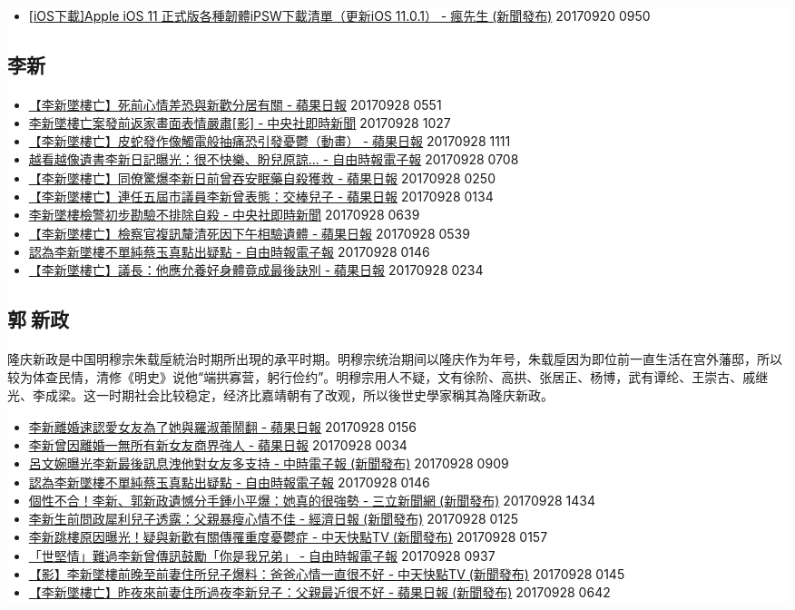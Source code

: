 - [[iOS下載]Apple iOS 11 正式版各種韌體iPSW下載清單（更新iOS 11.0.1） - 瘋先生 (新聞發布)](https://mrmad.com.tw/ios11-released-firmware-ipsw-download "[iOS下載]Apple iOS 11 正式版各種韌體iPSW下載清單（更新iOS 11.0.1） - 瘋先生 (新聞發布)") 20170920 0950

## 李新


- [【李新墜樓亡】死前心情差恐與新歡分居有關 - 蘋果日報](http://www.appledaily.com.tw/realtimenews/article/local/20170928/1212591/ "【李新墜樓亡】死前心情差恐與新歡分居有關 - 蘋果日報") 20170928 0551
- [李新墜樓亡案發前返家畫面表情嚴肅[影] - 中央社即時新聞](http://www.cna.com.tw/news/firstnews/201709285010-1.aspx "李新墜樓亡案發前返家畫面表情嚴肅[影] - 中央社即時新聞") 20170928 1027
- [【李新墜樓亡】皮蛇發作像觸電般抽痛恐引發憂鬱（動畫） - 蘋果日報](http://www.appledaily.com.tw/realtimenews/article/life/20170928/1212979/ "【李新墜樓亡】皮蛇發作像觸電般抽痛恐引發憂鬱（動畫） - 蘋果日報") 20170928 1111
- [越看越像遺書李新日記曝光：很不快樂、盼兒原諒... - 自由時報電子報](http://news.ltn.com.tw/news/society/breakingnews/2207261 "越看越像遺書李新日記曝光：很不快樂、盼兒原諒... - 自由時報電子報") 20170928 0708
- [【李新墜樓亡】同僚驚爆李新日前曾吞安眠藥自殺獲救 - 蘋果日報](http://www.appledaily.com.tw/realtimenews/article/new/20170928/1212680/ "【李新墜樓亡】同僚驚爆李新日前曾吞安眠藥自殺獲救 - 蘋果日報") 20170928 0250
- [【李新墜樓亡】​連任五屆市議員李新曾表態：交棒兒子 - 蘋果日報](http://www.appledaily.com.tw/realtimenews/article/new/20170928/1212601/ "【李新墜樓亡】​連任五屆市議員李新曾表態：交棒兒子 - 蘋果日報") 20170928 0134
- [李新墜樓檢警初步勘驗不排除自殺 - 中央社即時新聞](http://www.cna.com.tw/news/firstnews/201709285007-1.aspx "李新墜樓檢警初步勘驗不排除自殺 - 中央社即時新聞") 20170928 0639
- [【李新墜樓亡】檢察官複訊釐清死因下午相驗遺體 - 蘋果日報](http://www.appledaily.com.tw/realtimenews/article/new/20170928/1212805/ "【李新墜樓亡】檢察官複訊釐清死因下午相驗遺體 - 蘋果日報") 20170928 0539
- [認為李新墜樓不單純蔡玉真點出疑點 - 自由時報電子報](http://news.ltn.com.tw/news/society/breakingnews/2206855 "認為李新墜樓不單純蔡玉真點出疑點 - 自由時報電子報") 20170928 0146
- [【李新墜樓亡】議長：他應允養好身體竟成最後訣別 - 蘋果日報](http://www.appledaily.com.tw/realtimenews/article/new/20170928/1212657/ "【李新墜樓亡】議長：他應允養好身體竟成最後訣別 - 蘋果日報") 20170928 0234

## 郭 新政

隆庆新政是中国明穆宗朱载垕統治时期所出現的承平时期。明穆宗统治期间以隆庆作为年号，朱载垕因为即位前一直生活在宫外藩邸，所以较为体查民情，清修《明史》说他“端拱寡营，躬行俭约”。明穆宗用人不疑，文有徐阶、高拱、张居正、杨博，武有谭纶、王崇古、戚继光、李成梁。这一时期社会比较稳定，经济比嘉靖朝有了改观，所以後世史學家稱其為隆庆新政。
- [李新離婚速認愛女友為了她與羅淑蕾鬧翻 - 蘋果日報](http://www.appledaily.com.tw/realtimenews/article/new/20170928/1212604/ "李新離婚速認愛女友為了她與羅淑蕾鬧翻 - 蘋果日報") 20170928 0156
- [李新曾因離婚一無所有新女友商界強人 - 蘋果日報](http://www.appledaily.com.tw/realtimenews/article/new/20170928/1212568/ "李新曾因離婚一無所有新女友商界強人 - 蘋果日報") 20170928 0034
- [呂文婉曝光李新最後訊息洩他對女友多支持 - 中時電子報 (新聞發布)](http://www.chinatimes.com/realtimenews/20170928004484-260404 "呂文婉曝光李新最後訊息洩他對女友多支持 - 中時電子報 (新聞發布)") 20170928 0909
- [認為李新墜樓不單純蔡玉真點出疑點 - 自由時報電子報](http://news.ltn.com.tw/news/society/breakingnews/2206855 "認為李新墜樓不單純蔡玉真點出疑點 - 自由時報電子報") 20170928 0146
- [個性不合！李新、郭新政遺憾分手鍾小平爆：她真的很強勢 - 三立新聞網 (新聞發布)](http://www.setn.com/News.aspx?NewsID=299464 "個性不合！李新、郭新政遺憾分手鍾小平爆：她真的很強勢 - 三立新聞網 (新聞發布)") 20170928 1434
- [李新生前問政犀利兒子透露：父親暴瘦心情不佳 - 經濟日報 (新聞發布)](https://money.udn.com/money/story/5641/2727177 "李新生前問政犀利兒子透露：父親暴瘦心情不佳 - 經濟日報 (新聞發布)") 20170928 0125
- [李新跳樓原因曝光！疑與新歡有關傳罹重度憂鬱症 - 中天快點TV (新聞發布)](http://gotv.ctitv.com.tw/2017/09/686916.htm "李新跳樓原因曝光！疑與新歡有關傳罹重度憂鬱症 - 中天快點TV (新聞發布)") 20170928 0157
- [「世堅情」難過李新曾傳訊鼓勵「你是我兄弟」 - 自由時報電子報](http://news.ltn.com.tw/news/society/breakingnews/2207452 "「世堅情」難過李新曾傳訊鼓勵「你是我兄弟」 - 自由時報電子報") 20170928 0937
- [【影】李新墜樓前晚至前妻住所兒子爆料：爸爸心情一直很不好 - 中天快點TV (新聞發布)](http://gotv.ctitv.com.tw/2017/09/686899.htm "【影】李新墜樓前晚至前妻住所兒子爆料：爸爸心情一直很不好 - 中天快點TV (新聞發布)") 20170928 0145
- [【李新墜樓亡】昨夜來前妻住所過夜李新兒子：父親最近很不好 - 蘋果日報 (新聞發布)](http://m.appledaily.com.tw/realtimenews/article/recommend/20170928/1212574 "【李新墜樓亡】昨夜來前妻住所過夜李新兒子：父親最近很不好 - 蘋果日報 (新聞發布)") 20170928 0642
